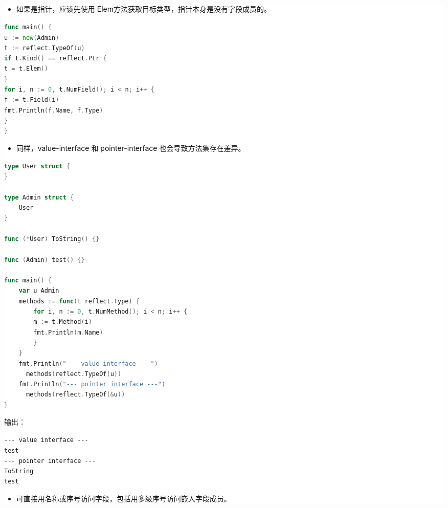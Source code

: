 * 如果是指针，应该先使用 Elem方法获取目标类型，指针本身是没有字段成员的。

```go
func main() {
u := new(Admin)
t := reflect.TypeOf(u)
if t.Kind() == reflect.Ptr {
t = t.Elem()
}
for i, n := 0, t.NumField(); i < n; i++ {
f := t.Field(i)
fmt.Println(f.Name, f.Type)
}
}
```

* 同样，value-interface 和 pointer-interface 也会导致方法集存在差异。

```go
type User struct {
}

type Admin struct {
    User
}

func (*User) ToString() {}

func (Admin) test() {}

func main() {
    var u Admin
    methods := func(t reflect.Type) {
        for i, n := 0, t.NumMethod(); i < n; i++ {
        m := t.Method(i)
        fmt.Println(m.Name)
        }
    }
    fmt.Println("--- value interface ---")
      methods(reflect.TypeOf(u))
    fmt.Println("--- pointer interface ---")
      methods(reflect.TypeOf(&u))
}
```
输出：
```
--- value interface ---
test
--- pointer interface ---
ToString
test
```

* 可直接用名称或序号访问字段，包括用多级序号访问嵌入字段成员。
